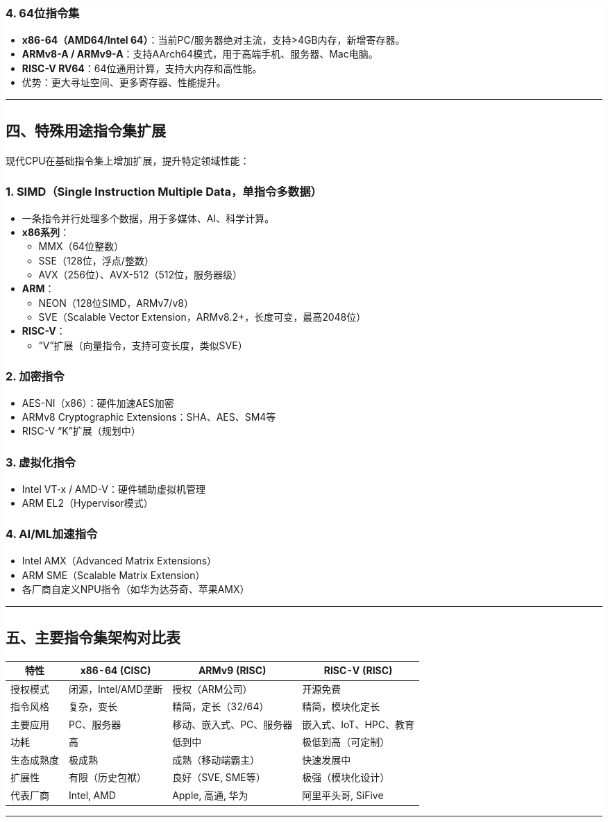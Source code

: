 ### 4. 64位指令集
- **x86-64（AMD64/Intel 64）**：当前PC/服务器绝对主流，支持>4GB内存，新增寄存器。
- **ARMv8-A / ARMv9-A**：支持AArch64模式，用于高端手机、服务器、Mac电脑。
- **RISC-V RV64**：64位通用计算，支持大内存和高性能。
- 优势：更大寻址空间、更多寄存器、性能提升。

---

## 四、特殊用途指令集扩展

现代CPU在基础指令集上增加扩展，提升特定领域性能：

### 1. SIMD（Single Instruction Multiple Data，单指令多数据）
- 一条指令并行处理多个数据，用于多媒体、AI、科学计算。
- **x86系列**：
    - MMX（64位整数）
    - SSE（128位，浮点/整数）
    - AVX（256位）、AVX-512（512位，服务器级）
- **ARM**：
    - NEON（128位SIMD，ARMv7/v8）
    - SVE（Scalable Vector Extension，ARMv8.2+，长度可变，最高2048位）
- **RISC-V**：
    - “V”扩展（向量指令，支持可变长度，类似SVE）

### 2. 加密指令
- AES-NI（x86）：硬件加速AES加密
- ARMv8 Cryptographic Extensions：SHA、AES、SM4等
- RISC-V “K”扩展（规划中）

### 3. 虚拟化指令
- Intel VT-x / AMD-V：硬件辅助虚拟机管理
- ARM EL2（Hypervisor模式）

### 4. AI/ML加速指令
- Intel AMX（Advanced Matrix Extensions）
- ARM SME（Scalable Matrix Extension）
- 各厂商自定义NPU指令（如华为达芬奇、苹果AMX）

---

## 五、主要指令集架构对比表

| 特性             | x86-64 (CISC)       | ARMv9 (RISC)        | RISC-V (RISC)       |
|------------------|---------------------|---------------------|---------------------|
| 授权模式         | 闭源，Intel/AMD垄断 | 授权（ARM公司）     | 开源免费            |
| 指令风格         | 复杂，变长          | 精简，定长（32/64） | 精简，模块化定长    |
| 主要应用         | PC、服务器          | 移动、嵌入式、PC、服务器 | 嵌入式、IoT、HPC、教育 |
| 功耗             | 高                  | 低到中              | 极低到高（可定制）  |
| 生态成熟度       | 极成熟              | 成熟（移动端霸主）  | 快速发展中          |
| 扩展性           | 有限（历史包袱）    | 良好（SVE, SME等）  | 极强（模块化设计）  |
| 代表厂商         | Intel, AMD          | Apple, 高通, 华为   | 阿里平头哥, SiFive  |

---